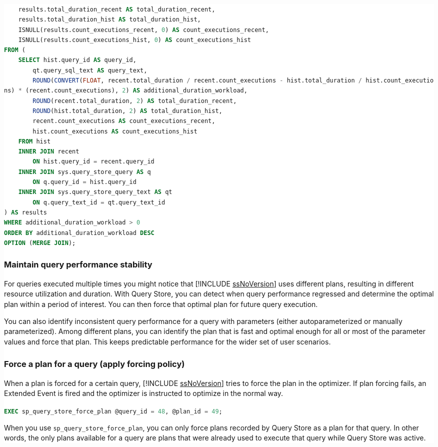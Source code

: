 ```sql
    results.total_duration_recent AS total_duration_recent,
    results.total_duration_hist AS total_duration_hist,
    ISNULL(results.count_executions_recent, 0) AS count_executions_recent,
    ISNULL(results.count_executions_hist, 0) AS count_executions_hist
FROM (
    SELECT hist.query_id AS query_id,
        qt.query_sql_text AS query_text,
        ROUND(CONVERT(FLOAT, recent.total_duration / recent.count_executions - hist.total_duration / hist.count_executions) * (recent.count_executions), 2) AS additional_duration_workload,
        ROUND(recent.total_duration, 2) AS total_duration_recent,
        ROUND(hist.total_duration, 2) AS total_duration_hist,
        recent.count_executions AS count_executions_recent,
        hist.count_executions AS count_executions_hist
    FROM hist
    INNER JOIN recent
        ON hist.query_id = recent.query_id
    INNER JOIN sys.query_store_query AS q
        ON q.query_id = hist.query_id
    INNER JOIN sys.query_store_query_text AS qt
        ON q.query_text_id = qt.query_text_id
) AS results
WHERE additional_duration_workload > 0
ORDER BY additional_duration_workload DESC
OPTION (MERGE JOIN);
```

### <a id="Stability"></a> Maintain query performance stability

For queries executed multiple times you might notice that [!INCLUDE [ssNoVersion](../../includes/ssnoversion-md.md)] uses different plans, resulting in different resource utilization and duration. With Query Store, you can detect when query performance regressed and determine the optimal plan within a period of interest. You can then force that optimal plan for future query execution.

You can also identify inconsistent query performance for a query with parameters (either autoparameterized or manually parameterized). Among different plans, you can identify the plan that is fast and optimal enough for all or most of the parameter values and force that plan. This keeps predictable performance for the wider set of user scenarios.

### Force a plan for a query (apply forcing policy)

When a plan is forced for a certain query, [!INCLUDE [ssNoVersion](../../includes/ssnoversion-md.md)] tries to force the plan in the optimizer. If plan forcing fails, an Extended Event is fired and the optimizer is instructed to optimize in the normal way.

```sql
EXEC sp_query_store_force_plan @query_id = 48, @plan_id = 49;
```

When you use `sp_query_store_force_plan`, you can only force plans recorded by Query Store as a plan for that query. In other words, the only plans available for a query are plans that were already used to execute that query while Query Store was active.
